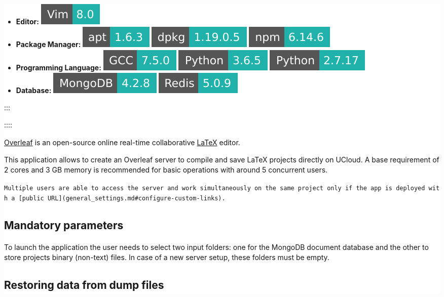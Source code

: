 * **Editor:** ![](./badges/vim-8.0-lightseagreen.svg)
* **Package Manager:** ![](./badges/apt-1.6.3-lightseagreen.svg) ![](./badges/dpkg-1.19.0.5-lightseagreen.svg) ![](./badges/npm-6.14.6-lightseagreen.svg)
* **Programming Language:** ![](./badges/GCC-7.5.0-lightseagreen.svg) ![](./badges/Python-3.6.5-lightseagreen.svg) ![](./badges/Python-2.7.17-lightseagreen.svg)
* **Database:** ![](./badges/MongoDB-4.2.8-lightseagreen.svg) ![](./badges/Redis-5.0.9-lightseagreen.svg)

:::

::::

[Overleaf](https://www.overleaf.com/) is an open-source online real-time collaborative [LaTeX](https://www.overleaf.com/learn/latex/Learn_LaTeX_in_30_minutes) editor.

This application allows to create an Overleaf server to compile and save LaTeX projects directly on UCloud. A base requirement of 2 cores and 3 GB memory is recommended for basic operations with around 5 concurrent users.

``` {important}
Multiple users are able to access the server and work simultaneously on the same project only if the app is deployed with a [public URL](general_settings.md#configure-custom-links).
```

## Mandatory parameters

To launch the application the user needs to select two input folders: one for the MongoDB document database and the other to store projects binary (non-text) files. In case of a new server setup, these folders must be empty.

## Restoring data from dump files
